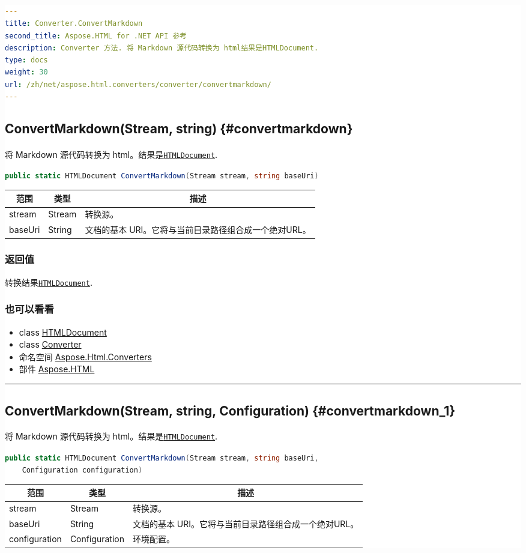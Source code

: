 ```yaml
---
title: Converter.ConvertMarkdown
second_title: Aspose.HTML for .NET API 参考
description: Converter 方法. 将 Markdown 源代码转换为 html结果是HTMLDocument.
type: docs
weight: 30
url: /zh/net/aspose.html.converters/converter/convertmarkdown/
---
```

## ConvertMarkdown(Stream, string) {#convertmarkdown}

将 Markdown 源代码转换为 html。结果是[`HTMLDocument`](../../../aspose.html/htmldocument/).

```csharp
public static HTMLDocument ConvertMarkdown(Stream stream, string baseUri)
```

| 范围 | 类型 | 描述 |
| --- | --- | --- |
| stream | Stream | 转换源。 |
| baseUri | String | 文档的基本 URI。它将与当前目录路径组合成一个绝对URL。 |

### 返回值

转换结果[`HTMLDocument`](../../../aspose.html/htmldocument/).

### 也可以看看

* class [HTMLDocument](../../../aspose.html/htmldocument/)
* class [Converter](../)
* 命名空间 [Aspose.Html.Converters](../../converter/)
* 部件 [Aspose.HTML](../../../)

---

## ConvertMarkdown(Stream, string, Configuration) {#convertmarkdown_1}

将 Markdown 源代码转换为 html。结果是[`HTMLDocument`](../../../aspose.html/htmldocument/).

```csharp
public static HTMLDocument ConvertMarkdown(Stream stream, string baseUri, 
    Configuration configuration)
```

| 范围 | 类型 | 描述 |
| --- | --- | --- |
| stream | Stream | 转换源。 |
| baseUri | String | 文档的基本 URI。它将与当前目录路径组合成一个绝对URL。 |
| configuration | Configuration | 环境配置。 |
